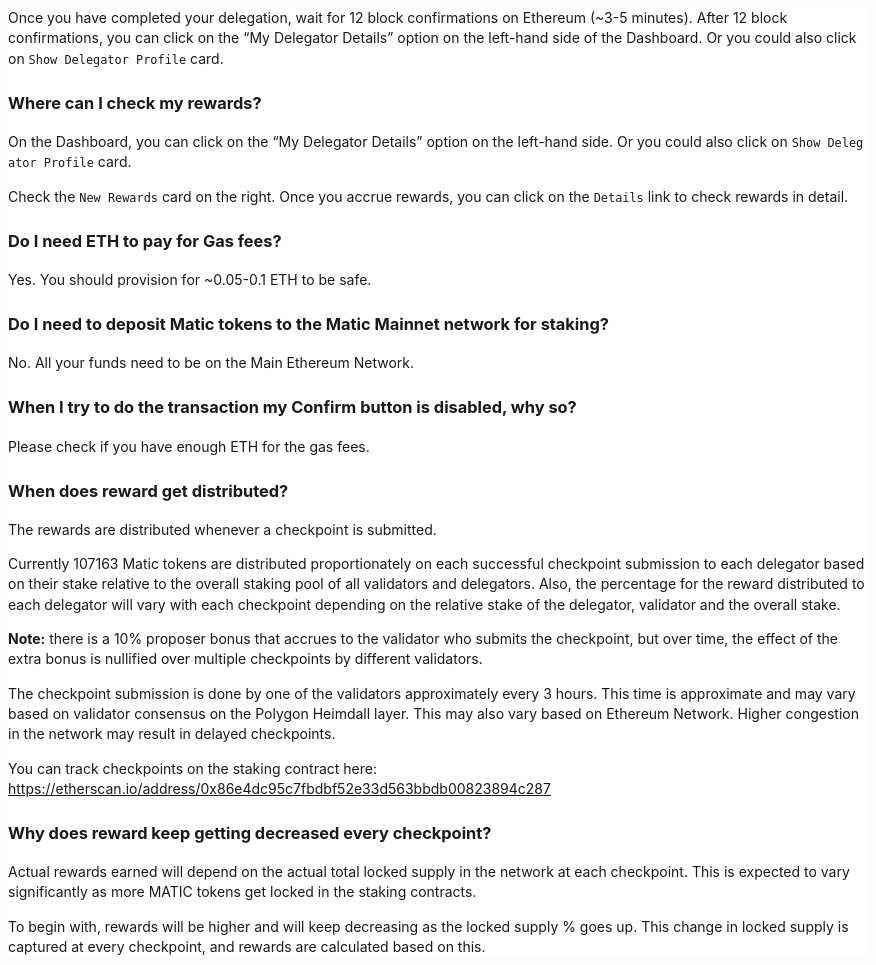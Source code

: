 Once you have completed your delegation, wait for 12 block confirmations on Ethereum (~3-5 minutes). After 12 block confirmations, you can click on the “My Delegator Details” option on the left-hand side of the Dashboard. Or you could also click on `Show Delegator Profile` card.

### Where can I check my rewards?

On the Dashboard, you can click on the “My Delegator Details” option on the left-hand side. Or you could also click on `Show Delegator Profile` card.

Check the `New Rewards` card on the right. Once you accrue rewards, you can click on the `Details` link to check rewards in detail.

### Do I need ETH to pay for Gas fees?

Yes. You should provision for ~0.05-0.1 ETH to be safe.

### Do I need to deposit Matic tokens to the Matic Mainnet network for staking?

No. All your funds need to be on the Main Ethereum Network.

### When I try to do the transaction my Confirm button is disabled, why so?

Please check if you have enough ETH for the gas fees.

### When does reward get distributed?

The rewards are distributed whenever a checkpoint is submitted. 

Currently 107163 Matic tokens are distributed proportionately on each successful checkpoint submission to each delegator based on their stake relative to the overall staking pool of all validators and delegators. Also, the percentage for the reward distributed to each delegator will vary with each checkpoint depending on the relative stake of the delegator, validator and the overall stake. 

**Note:** there is a 10% proposer bonus that accrues to the validator who submits the checkpoint, but over time, the effect of the extra bonus is nullified over multiple checkpoints by different validators.

The checkpoint submission is done by one of the validators approximately every 3 hours. This time is approximate and may vary based on validator consensus on the Polygon Heimdall layer. This may also vary based on Ethereum Network. Higher congestion in the network may result in delayed checkpoints.

You can track checkpoints on the staking contract here: https://etherscan.io/address/0x86e4dc95c7fbdbf52e33d563bbdb00823894c287

### Why does reward keep getting decreased every checkpoint?

Actual rewards earned will depend on the actual total locked supply in the network at each checkpoint. This is expected to vary significantly as more MATIC tokens get locked in the staking contracts. 

To begin with, rewards will be higher and will keep decreasing as the locked supply % goes up. This change in locked supply is captured at every checkpoint, and rewards are calculated based on this.
